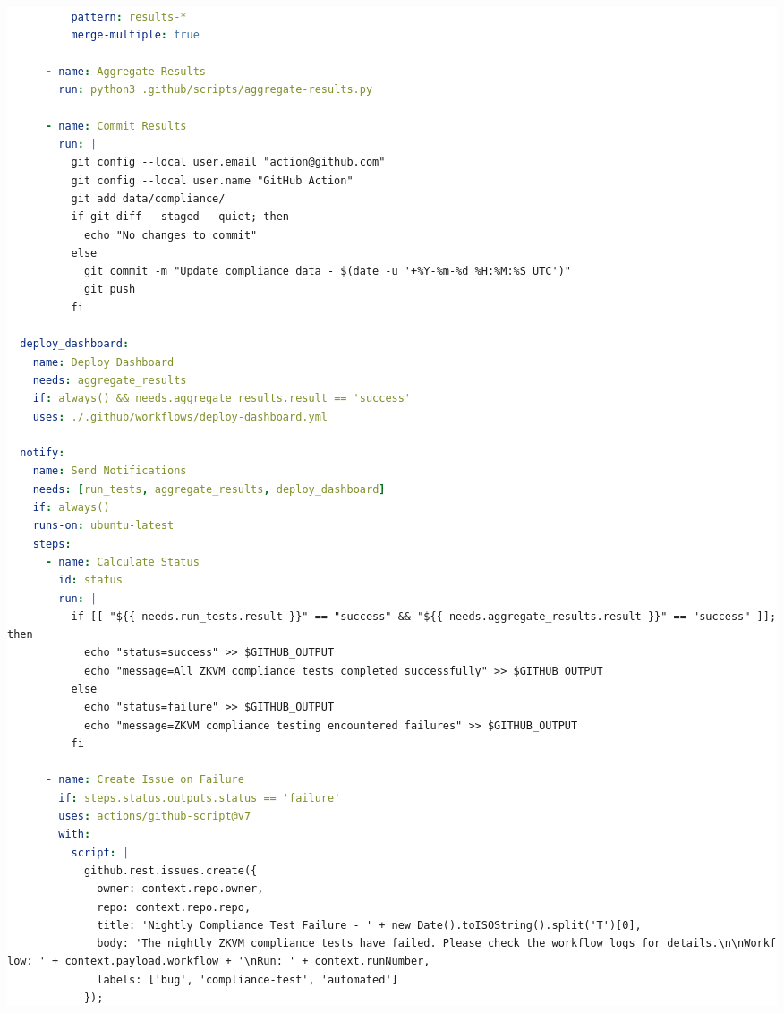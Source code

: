 ```yaml
          pattern: results-*
          merge-multiple: true
          
      - name: Aggregate Results
        run: python3 .github/scripts/aggregate-results.py
        
      - name: Commit Results
        run: |
          git config --local user.email "action@github.com"
          git config --local user.name "GitHub Action"
          git add data/compliance/
          if git diff --staged --quiet; then
            echo "No changes to commit"
          else
            git commit -m "Update compliance data - $(date -u '+%Y-%m-%d %H:%M:%S UTC')"
            git push
          fi

  deploy_dashboard:
    name: Deploy Dashboard
    needs: aggregate_results
    if: always() && needs.aggregate_results.result == 'success'
    uses: ./.github/workflows/deploy-dashboard.yml

  notify:
    name: Send Notifications
    needs: [run_tests, aggregate_results, deploy_dashboard]
    if: always()
    runs-on: ubuntu-latest
    steps:
      - name: Calculate Status
        id: status
        run: |
          if [[ "${{ needs.run_tests.result }}" == "success" && "${{ needs.aggregate_results.result }}" == "success" ]]; then
            echo "status=success" >> $GITHUB_OUTPUT
            echo "message=All ZKVM compliance tests completed successfully" >> $GITHUB_OUTPUT
          else
            echo "status=failure" >> $GITHUB_OUTPUT
            echo "message=ZKVM compliance testing encountered failures" >> $GITHUB_OUTPUT
          fi
          
      - name: Create Issue on Failure
        if: steps.status.outputs.status == 'failure'
        uses: actions/github-script@v7
        with:
          script: |
            github.rest.issues.create({
              owner: context.repo.owner,
              repo: context.repo.repo,
              title: 'Nightly Compliance Test Failure - ' + new Date().toISOString().split('T')[0],
              body: 'The nightly ZKVM compliance tests have failed. Please check the workflow logs for details.\n\nWorkflow: ' + context.payload.workflow + '\nRun: ' + context.runNumber,
              labels: ['bug', 'compliance-test', 'automated']
            });
```
